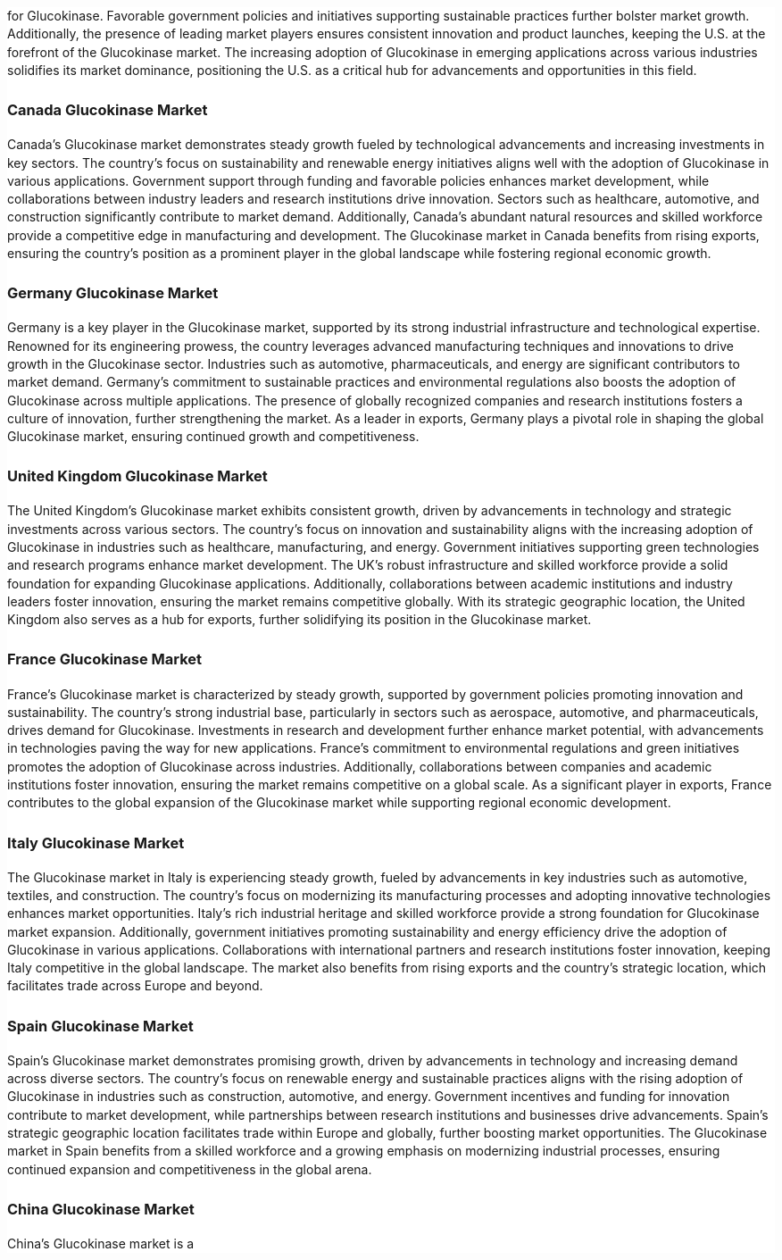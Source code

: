 for Glucokinase. Favorable government policies and initiatives supporting sustainable practices further bolster market growth. Additionally, the presence of leading market players ensures consistent innovation and product launches, keeping the U.S. at the forefront of the Glucokinase market. The increasing adoption of Glucokinase in emerging applications across various industries solidifies its market dominance, positioning the U.S. as a critical hub for advancements and opportunities in this field.</p><h3>Canada Glucokinase Market</h3><p>Canada&rsquo;s Glucokinase market demonstrates steady growth fueled by technological advancements and increasing investments in key sectors. The country&rsquo;s focus on sustainability and renewable energy initiatives aligns well with the adoption of Glucokinase in various applications. Government support through funding and favorable policies enhances market development, while collaborations between industry leaders and research institutions drive innovation. Sectors such as healthcare, automotive, and construction significantly contribute to market demand. Additionally, Canada&rsquo;s abundant natural resources and skilled workforce provide a competitive edge in manufacturing and development. The Glucokinase market in Canada benefits from rising exports, ensuring the country&rsquo;s position as a prominent player in the global landscape while fostering regional economic growth.</p><h3>Germany Glucokinase Market</h3><p>Germany is a key player in the Glucokinase market, supported by its strong industrial infrastructure and technological expertise. Renowned for its engineering prowess, the country leverages advanced manufacturing techniques and innovations to drive growth in the Glucokinase sector. Industries such as automotive, pharmaceuticals, and energy are significant contributors to market demand. Germany&rsquo;s commitment to sustainable practices and environmental regulations also boosts the adoption of Glucokinase across multiple applications. The presence of globally recognized companies and research institutions fosters a culture of innovation, further strengthening the market. As a leader in exports, Germany plays a pivotal role in shaping the global Glucokinase market, ensuring continued growth and competitiveness.</p><h3>United Kingdom Glucokinase Market</h3><p>The United Kingdom&rsquo;s Glucokinase market exhibits consistent growth, driven by advancements in technology and strategic investments across various sectors. The country&rsquo;s focus on innovation and sustainability aligns with the increasing adoption of Glucokinase in industries such as healthcare, manufacturing, and energy. Government initiatives supporting green technologies and research programs enhance market development. The UK&rsquo;s robust infrastructure and skilled workforce provide a solid foundation for expanding Glucokinase applications. Additionally, collaborations between academic institutions and industry leaders foster innovation, ensuring the market remains competitive globally. With its strategic geographic location, the United Kingdom also serves as a hub for exports, further solidifying its position in the Glucokinase market.</p><h3>France Glucokinase Market</h3><p>France&rsquo;s Glucokinase market is characterized by steady growth, supported by government policies promoting innovation and sustainability. The country&rsquo;s strong industrial base, particularly in sectors such as aerospace, automotive, and pharmaceuticals, drives demand for Glucokinase. Investments in research and development further enhance market potential, with advancements in technologies paving the way for new applications. France&rsquo;s commitment to environmental regulations and green initiatives promotes the adoption of Glucokinase across industries. Additionally, collaborations between companies and academic institutions foster innovation, ensuring the market remains competitive on a global scale. As a significant player in exports, France contributes to the global expansion of the Glucokinase market while supporting regional economic development.</p><h3>Italy Glucokinase Market</h3><p>The Glucokinase market in Italy is experiencing steady growth, fueled by advancements in key industries such as automotive, textiles, and construction. The country&rsquo;s focus on modernizing its manufacturing processes and adopting innovative technologies enhances market opportunities. Italy&rsquo;s rich industrial heritage and skilled workforce provide a strong foundation for Glucokinase market expansion. Additionally, government initiatives promoting sustainability and energy efficiency drive the adoption of Glucokinase in various applications. Collaborations with international partners and research institutions foster innovation, keeping Italy competitive in the global landscape. The market also benefits from rising exports and the country&rsquo;s strategic location, which facilitates trade across Europe and beyond.</p><h3>Spain Glucokinase Market</h3><p>Spain&rsquo;s Glucokinase market demonstrates promising growth, driven by advancements in technology and increasing demand across diverse sectors. The country&rsquo;s focus on renewable energy and sustainable practices aligns with the rising adoption of Glucokinase in industries such as construction, automotive, and energy. Government incentives and funding for innovation contribute to market development, while partnerships between research institutions and businesses drive advancements. Spain&rsquo;s strategic geographic location facilitates trade within Europe and globally, further boosting market opportunities. The Glucokinase market in Spain benefits from a skilled workforce and a growing emphasis on modernizing industrial processes, ensuring continued expansion and competitiveness in the global arena.</p><h3>China Glucokinase Market</h3><p>China&rsquo;s Glucokinase market is a